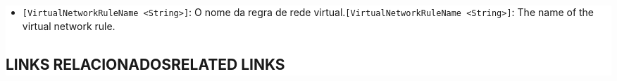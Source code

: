   - <span data-ttu-id="6ea79-155">`[VirtualNetworkRuleName <String>]`: O nome da regra de rede virtual.</span><span class="sxs-lookup"><span data-stu-id="6ea79-155">`[VirtualNetworkRuleName <String>]`: The name of the virtual network rule.</span></span>

## <span data-ttu-id="6ea79-156">LINKS RELACIONADOS</span><span class="sxs-lookup"><span data-stu-id="6ea79-156">RELATED LINKS</span></span>

